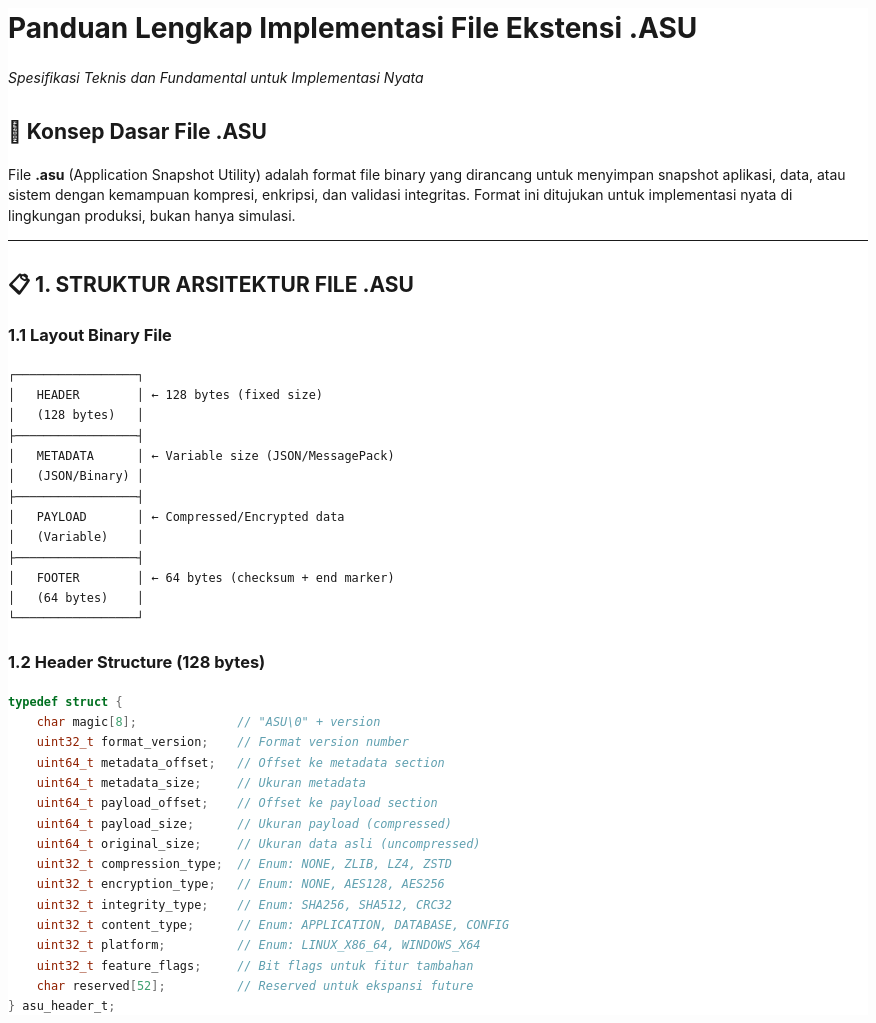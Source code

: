 # Panduan Lengkap Implementasi File Ekstensi .ASU
*Spesifikasi Teknis dan Fundamental untuk Implementasi Nyata*

## 🎯 **Konsep Dasar File .ASU**

File **.asu** (Application Snapshot Utility) adalah format file binary yang dirancang untuk menyimpan snapshot aplikasi, data, atau sistem dengan kemampuan kompresi, enkripsi, dan validasi integritas. Format ini ditujukan untuk implementasi nyata di lingkungan produksi, bukan hanya simulasi.

---

## 📋 **1. STRUKTUR ARSITEKTUR FILE .ASU**

### **1.1 Layout Binary File**
```
┌─────────────────┐
│   HEADER        │ ← 128 bytes (fixed size)
│   (128 bytes)   │
├─────────────────┤
│   METADATA      │ ← Variable size (JSON/MessagePack)
│   (JSON/Binary) │
├─────────────────┤
│   PAYLOAD       │ ← Compressed/Encrypted data
│   (Variable)    │
├─────────────────┤
│   FOOTER        │ ← 64 bytes (checksum + end marker)
│   (64 bytes)    │
└─────────────────┘
```

### **1.2 Header Structure (128 bytes)**
```c
typedef struct {
    char magic[8];              // "ASU\0" + version
    uint32_t format_version;    // Format version number
    uint64_t metadata_offset;   // Offset ke metadata section
    uint64_t metadata_size;     // Ukuran metadata
    uint64_t payload_offset;    // Offset ke payload section
    uint64_t payload_size;      // Ukuran payload (compressed)
    uint64_t original_size;     // Ukuran data asli (uncompressed)
    uint32_t compression_type;  // Enum: NONE, ZLIB, LZ4, ZSTD
    uint32_t encryption_type;   // Enum: NONE, AES128, AES256
    uint32_t integrity_type;    // Enum: SHA256, SHA512, CRC32
    uint32_t content_type;      // Enum: APPLICATION, DATABASE, CONFIG
    uint32_t platform;          // Enum: LINUX_X86_64, WINDOWS_X64
    uint32_t feature_flags;     // Bit flags untuk fitur tambahan
    char reserved[52];          // Reserved untuk ekspansi future
} asu_header_t;
```

